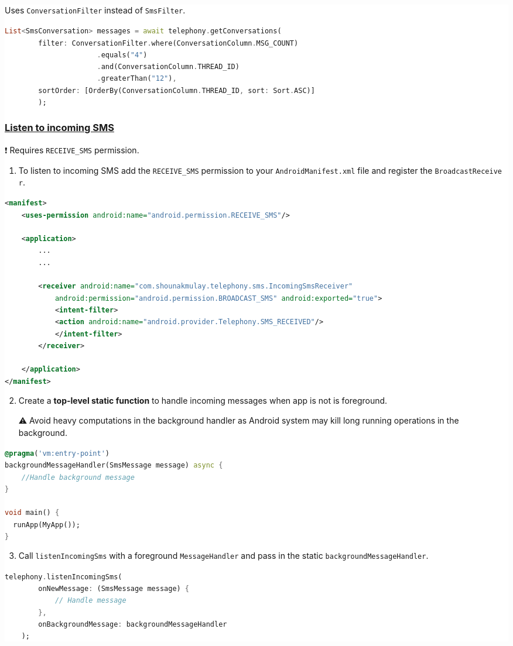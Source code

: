 Uses `ConversationFilter` instead of `SmsFilter`.

```dart
List<SmsConversation> messages = await telephony.getConversations(
		filter: ConversationFilter.where(ConversationColumn.MSG_COUNT)
					  .equals("4")
					  .and(ConversationColumn.THREAD_ID)
					  .greaterThan("12"),
		sortOrder: [OrderBy(ConversationColumn.THREAD_ID, sort: Sort.ASC)]
		);
```

### [Listen to incoming SMS](https://shounakmulay.gitbook.io/telephony/listen-incoming-sms)
:exclamation: Requires `RECEIVE_SMS` permission.

1. To listen to incoming SMS add the `RECEIVE_SMS` permission to your `AndroidManifest.xml` file and register the `BroadcastReceiver`.


```xml
<manifest>
	<uses-permission android:name="android.permission.RECEIVE_SMS"/>

	<application>
		...
		...

		<receiver android:name="com.shounakmulay.telephony.sms.IncomingSmsReceiver"
		    android:permission="android.permission.BROADCAST_SMS" android:exported="true">
		    <intent-filter>
			<action android:name="android.provider.Telephony.SMS_RECEIVED"/>
		    </intent-filter>
		</receiver>

	</application>
</manifest>
```

2. Create a **top-level static function** to handle incoming messages when app is not is foreground.

	:warning: Avoid heavy computations in the background handler as Android system may kill long running operations in the background.

```dart
@pragma('vm:entry-point')
backgroundMessageHandler(SmsMessage message) async {
	//Handle background message	
}

void main() {
  runApp(MyApp());
}
```
3. Call `listenIncomingSms` with a foreground `MessageHandler` and pass in the static `backgroundMessageHandler`.
```dart
telephony.listenIncomingSms(
		onNewMessage: (SmsMessage message) {
			// Handle message
		},
		onBackgroundMessage: backgroundMessageHandler
	);
```
